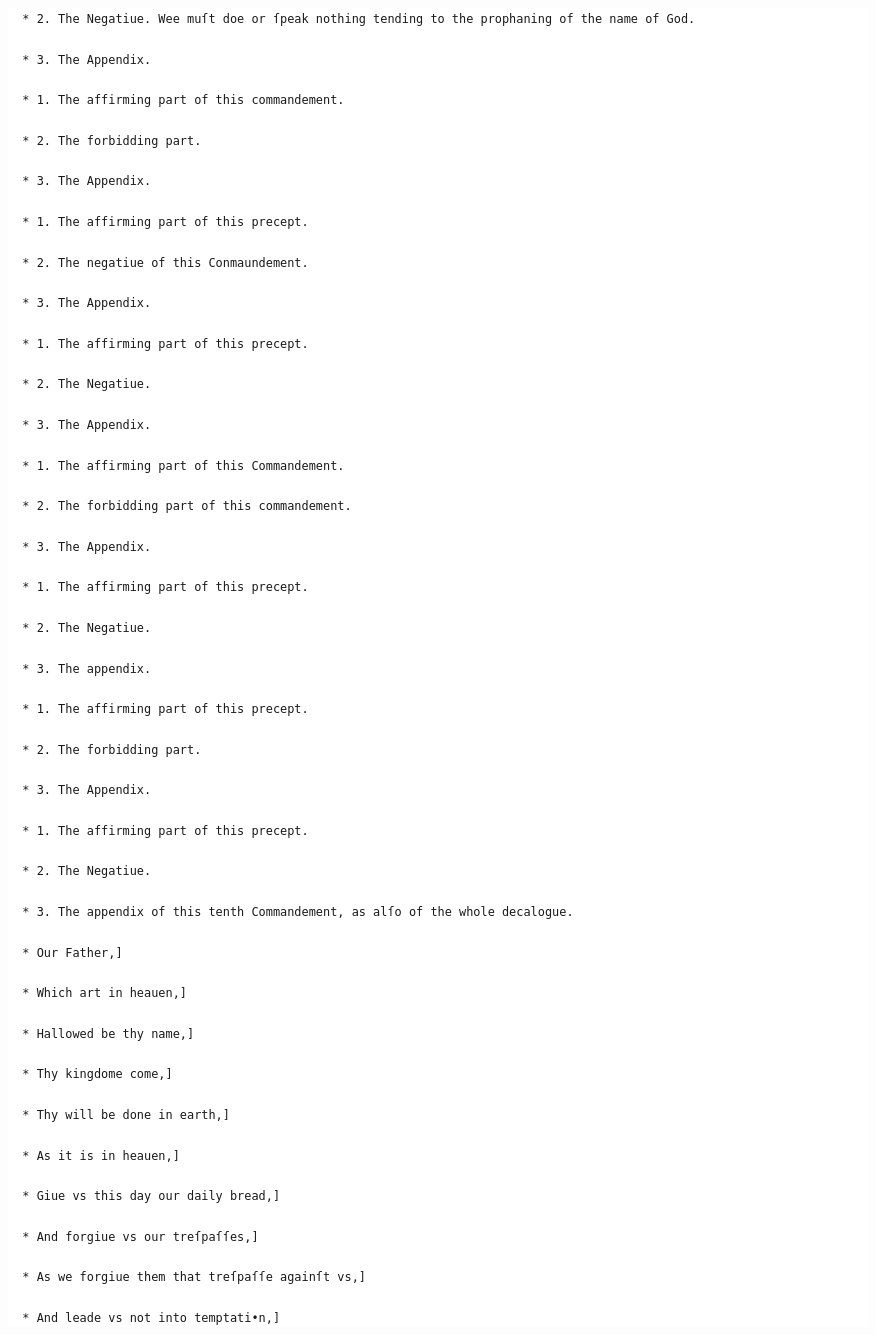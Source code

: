       * 2. The Negatiue. Wee muſt doe or ſpeak nothing tending to the prophaning of the name of God.

      * 3. The Appendix.

      * 1. The affirming part of this commandement.

      * 2. The forbidding part.

      * 3. The Appendix.

      * 1. The affirming part of this precept.

      * 2. The negatiue of this Conmaundement.

      * 3. The Appendix.

      * 1. The affirming part of this precept.

      * 2. The Negatiue.

      * 3. The Appendix.

      * 1. The affirming part of this Commandement.

      * 2. The forbidding part of this commandement.

      * 3. The Appendix.

      * 1. The affirming part of this precept.

      * 2. The Negatiue.

      * 3. The appendix.

      * 1. The affirming part of this precept.

      * 2. The forbidding part.

      * 3. The Appendix.

      * 1. The affirming part of this precept.

      * 2. The Negatiue.

      * 3. The appendix of this tenth Commandement, as alſo of the whole decalogue.

      * Our Father,]

      * Which art in heauen,]

      * Hallowed be thy name,]

      * Thy kingdome come,]

      * Thy will be done in earth,]

      * As it is in heauen,]

      * Giue vs this day our daily bread,]

      * And forgiue vs our treſpaſſes,]

      * As we forgiue them that treſpaſſe againſt vs,]

      * And leade vs not into temptati•n,]
